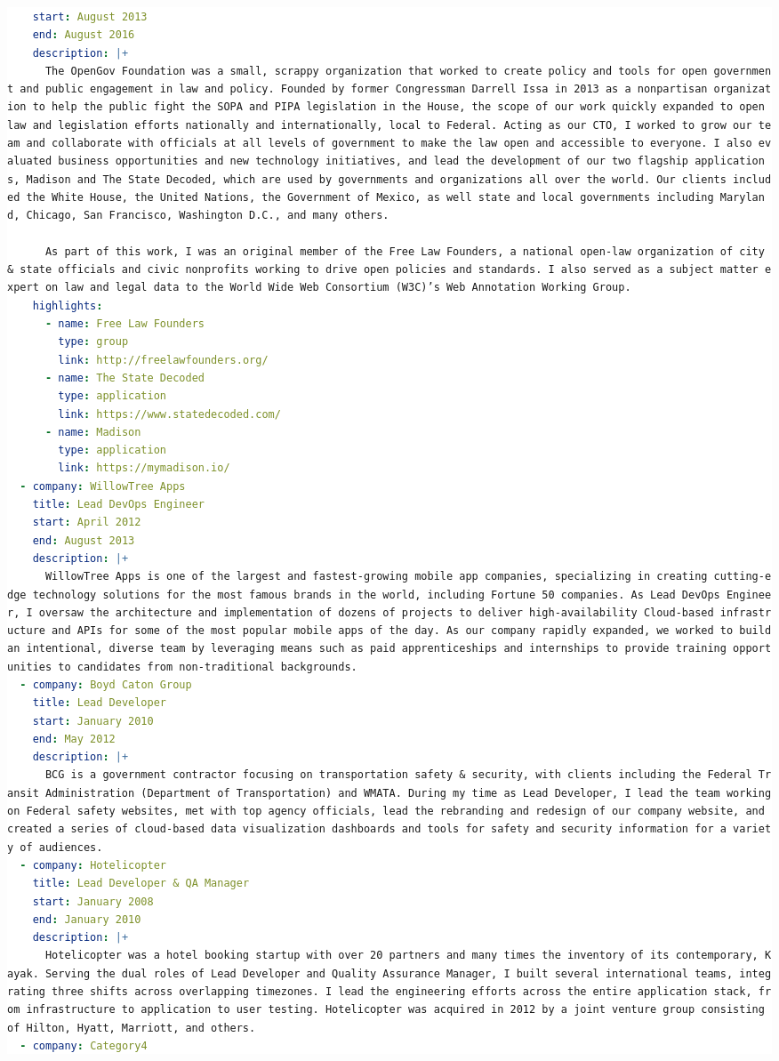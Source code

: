 ```yaml
    start: August 2013
    end: August 2016
    description: |+
      The OpenGov Foundation was a small, scrappy organization that worked to create policy and tools for open government and public engagement in law and policy. Founded by former Congressman Darrell Issa in 2013 as a nonpartisan organization to help the public fight the SOPA and PIPA legislation in the House, the scope of our work quickly expanded to open law and legislation efforts nationally and internationally, local to Federal. Acting as our CTO, I worked to grow our team and collaborate with officials at all levels of government to make the law open and accessible to everyone. I also evaluated business opportunities and new technology initiatives, and lead the development of our two flagship applications, Madison and The State Decoded, which are used by governments and organizations all over the world. Our clients included the White House, the United Nations, the Government of Mexico, as well state and local governments including Maryland, Chicago, San Francisco, Washington D.C., and many others.

      As part of this work, I was an original member of the Free Law Founders, a national open-law organization of city & state officials and civic nonprofits working to drive open policies and standards. I also served as a subject matter expert on law and legal data to the World Wide Web Consortium (W3C)’s Web Annotation Working Group.
    highlights:
      - name: Free Law Founders
        type: group
        link: http://freelawfounders.org/
      - name: The State Decoded
        type: application
        link: https://www.statedecoded.com/
      - name: Madison
        type: application
        link: https://mymadison.io/
  - company: WillowTree Apps
    title: Lead DevOps Engineer
    start: April 2012
    end: August 2013
    description: |+
      WillowTree Apps is one of the largest and fastest-growing mobile app companies, specializing in creating cutting-edge technology solutions for the most famous brands in the world, including Fortune 50 companies. As Lead DevOps Engineer, I oversaw the architecture and implementation of dozens of projects to deliver high-availability Cloud-based infrastructure and APIs for some of the most popular mobile apps of the day. As our company rapidly expanded, we worked to build an intentional, diverse team by leveraging means such as paid apprenticeships and internships to provide training opportunities to candidates from non-traditional backgrounds.
  - company: Boyd Caton Group
    title: Lead Developer
    start: January 2010
    end: May 2012
    description: |+
      BCG is a government contractor focusing on transportation safety & security, with clients including the Federal Transit Administration (Department of Transportation) and WMATA. During my time as Lead Developer, I lead the team working on Federal safety websites, met with top agency officials, lead the rebranding and redesign of our company website, and created a series of cloud-based data visualization dashboards and tools for safety and security information for a variety of audiences.
  - company: Hotelicopter
    title: Lead Developer & QA Manager
    start: January 2008
    end: January 2010
    description: |+
      Hotelicopter was a hotel booking startup with over 20 partners and many times the inventory of its contemporary, Kayak. Serving the dual roles of Lead Developer and Quality Assurance Manager, I built several international teams, integrating three shifts across overlapping timezones. I lead the engineering efforts across the entire application stack, from infrastructure to application to user testing. Hotelicopter was acquired in 2012 by a joint venture group consisting of Hilton, Hyatt, Marriott, and others.
  - company: Category4
```